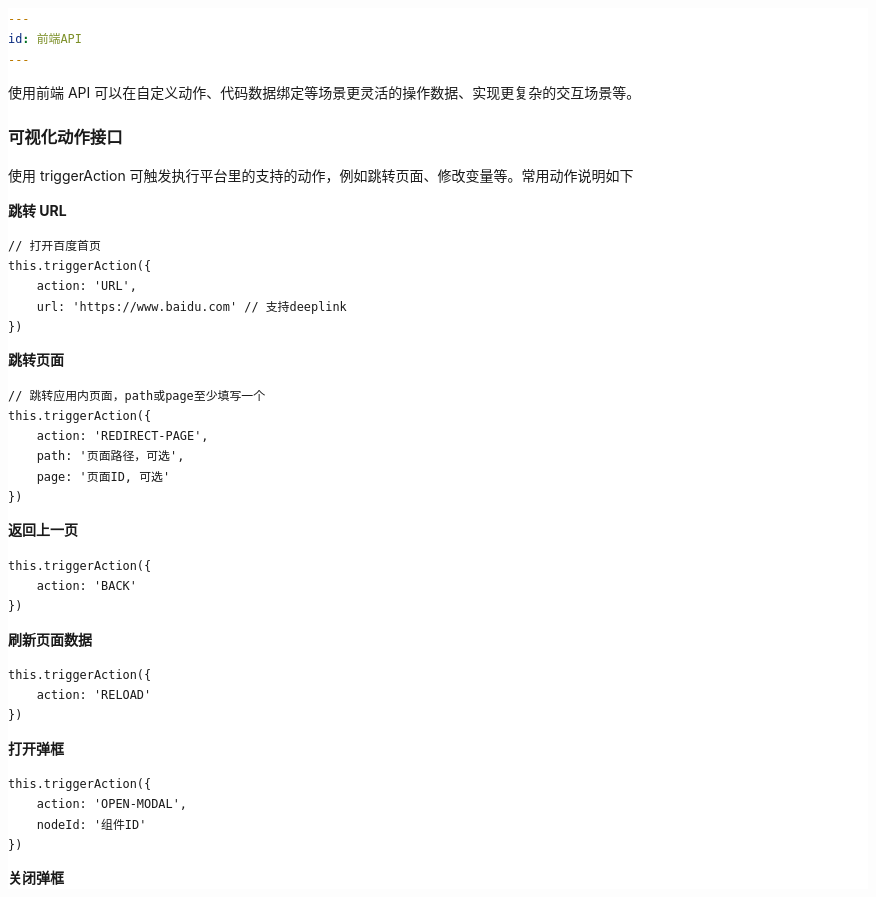```yaml
---
id: 前端API
---
```


使用前端 API 可以在自定义动作、代码数据绑定等场景更灵活的操作数据、实现更复杂的交互场景等。

### 可视化动作接口

使用 triggerAction 可触发执行平台里的支持的动作，例如跳转页面、修改变量等。常用动作说明如下

**跳转 URL**

```
// 打开百度首页
this.triggerAction({
    action: 'URL',
    url: 'https://www.baidu.com' // 支持deeplink
})
```

**跳转页面**

```
// 跳转应用内页面，path或page至少填写一个
this.triggerAction({
    action: 'REDIRECT-PAGE',
    path: '页面路径，可选',
    page: '页面ID, 可选'
})
```

**返回上一页**

```
this.triggerAction({
    action: 'BACK'
})
```

**刷新页面数据**

```
this.triggerAction({
    action: 'RELOAD'
})
```

**打开弹框**

```
this.triggerAction({
    action: 'OPEN-MODAL',
    nodeId: '组件ID'
})
```

**关闭弹框**
